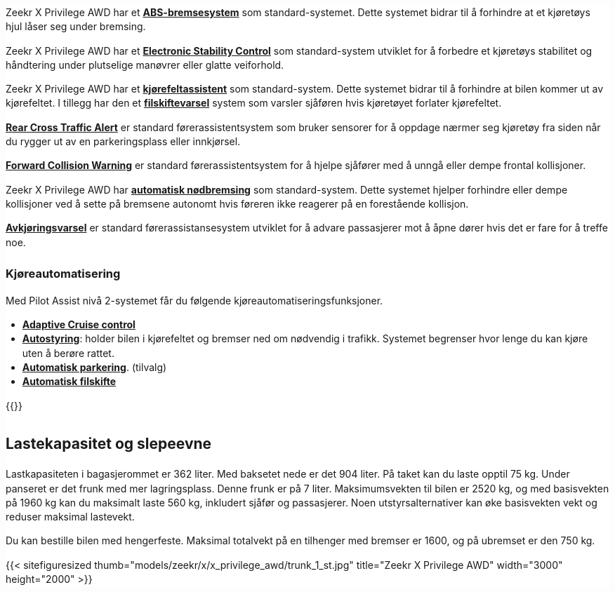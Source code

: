 

Zeekr X Privilege AWD har et [**ABS-bremsesystem**](../../../../technology/driverassistance/antilockbrakingsystem/) som standard-systemet. Dette systemet bidrar til å forhindre at et kjøretøys hjul låser seg under bremsing.

Zeekr X Privilege AWD har et [**Electronic Stability Control**](../../../../technology/driverassistance/electronicstabilitycontrol/) som standard-system utviklet for å forbedre et kjøretøys stabilitet og håndtering under plutselige manøvrer eller glatte veiforhold.

Zeekr X Privilege AWD har et [**kjørefeltassistent**](../../../../technology/driverassistance/lanekeepingassist/) som standard-system. Dette systemet bidrar til å forhindre at bilen kommer ut av kjørefeltet. I tillegg har den et [**filskiftevarsel**](../../../../technology/driverassistance/lanedeparturewarning/) system som varsler sjåføren hvis kjøretøyet forlater kjørefeltet.

[**Rear Cross Traffic Alert**](../../../../technology/driverassistance/rearcrosstrafficalert/) er standard førerassistentsystem som bruker sensorer for å oppdage nærmer seg kjøretøy fra siden når du rygger ut av en parkeringsplass eller innkjørsel.

[**Forward Collision Warning**](../../../../technology/driverassistance/forwardcollisionwarning/) er standard førerassistentsystem for å hjelpe sjåfører med å unngå eller dempe frontal kollisjoner.

Zeekr X Privilege AWD har [**automatisk nødbremsing**](../../../../technology/driverassistance/automaticemergencybraking/) som standard-system. Dette systemet hjelper forhindre eller dempe kollisjoner ved å sette på bremsene autonomt hvis føreren ikke reagerer på en forestående kollisjon.

[**Avkjøringsvarsel**](../../../../technology/driverassistance/exitwarning/) er standard førerassistansesystem utviklet for å advare passasjerer mot å åpne dører hvis det er fare for å treffe noe.

### Kjøreautomatisering



Med Pilot Assist  nivå 2-systemet får du følgende kjøreautomatiseringsfunksjoner.
- [**Adaptive Cruise control**](../../../../technology/driverassistance/adaptivecruisecontrol/)
- [**Autostyring**](../../../../technology/driverassistance/autosteer/): holder bilen i kjørefeltet og bremser ned om nødvendig i trafikk. Systemet begrenser hvor lenge du kan kjøre uten å berøre rattet.
- [**Automatisk parkering**](../../../../technology/driverassistance/automaticparking/). (tilvalg)
- [**Automatisk filskifte**](../../../../technology/driverassistance/automatedlanechange/)


{{<evkxdisplayaddarticle />}}



## Lastekapasitet og slepeevne

Lastkapasiteten i bagasjerommet er 362 liter. Med baksetet nede er det 904 liter. På taket kan du laste opptil 75 kg. Under panseret er det frunk med mer lagringsplass. Denne frunk er på 7 liter. Maksimumsvekten til bilen er 2520 kg, og med basisvekten på 1960 kg kan du maksimalt laste 560 kg, inkludert sjåfør og passasjerer. Noen utstyrsalternativer kan øke basisvekten vekt og reduser maksimal lastevekt.

Du kan bestille bilen med hengerfeste. Maksimal totalvekt på en tilhenger med bremser er 1600, og på ubremset er den 750 kg.


{{< sitefiguresized thumb="models/zeekr/x/x_privilege_awd/trunk_1_st.jpg" title="Zeekr X Privilege AWD" width="3000" height="2000"  >}}
